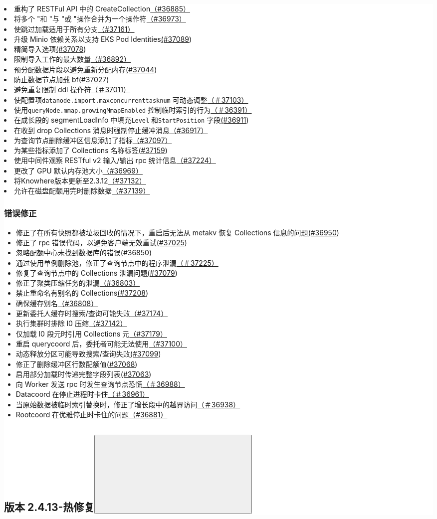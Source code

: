 </ul></li>
<li>重构了 RESTFul API 中的 CreateCollection<a href="https://github.com/milvus-io/milvus/pull/36885">（#36885）</a></li>
<li>将多个 "和 "与 "或 "操作合并为一个操作符<a href="https://github.com/milvus-io/milvus/pull/36973">（#36973）</a></li>
<li>使跳过加载适用于所有分支<a href="https://github.com/milvus-io/milvus/pull/37161">（#37161）</a></li>
<li>升级 Minio 依赖关系以支持 EKS Pod Identities<a href="https://github.com/milvus-io/milvus/pull/37089">(#37089</a>)</li>
<li>精简导入选项<a href="https://github.com/milvus-io/milvus/pull/37078">(#37078</a>)</li>
<li>限制导入工作的最大数量<a href="https://github.com/milvus-io/milvus/pull/36892">（#36892）</a></li>
<li>预分配数据片段以避免重新分配内存<a href="https://github.com/milvus-io/milvus/pull/37044">(#37044</a>)</li>
<li>防止数据节点加载 bf<a href="https://github.com/milvus-io/milvus/pull/37027">(#37027</a>)</li>
<li>避免重复限制 ddl 操作符<a href="https://github.com/milvus-io/milvus/pull/37011">（＃37011）</a></li>
<li>使配置项<code translate="no">datanode.import.maxconcurrenttasknum</code> 可动态调整<a href="https://github.com/milvus-io/milvus/pull/37103">（＃37103）</a></li>
<li>使用<code translate="no">queryNode.mmap.growingMmapEnabled</code> 控制临时索引的行为<a href="https://github.com/milvus-io/milvus/pull/36391">（＃36391）</a></li>
<li>在成长段的 segmentLoadInfo 中填充<code translate="no">Level</code> 和<code translate="no">StartPosition</code> 字段<a href="https://github.com/milvus-io/milvus/pull/36911">(#36911</a>)</li>
<li>在收到 drop Collections 消息时强制停止缓冲消息<a href="https://github.com/milvus-io/milvus/pull/36917">（#36917）</a></li>
<li>为查询节点删除缓冲区信息添加了指标<a href="https://github.com/milvus-io/milvus/pull/37097">（#37097）</a></li>
<li>为某些指标添加了 Collections 名称标签<a href="https://github.com/milvus-io/milvus/pull/37159">(#37159</a>)</li>
<li>使用中间件观察 RESTful v2 输入/输出 rpc 统计信息<a href="https://github.com/milvus-io/milvus/pull/37224">（#37224）</a></li>
<li>更改了 GPU 默认内存池大小<a href="https://github.com/milvus-io/milvus/pull/36969">（#36969）</a></li>
<li>将Knowhere版本更新至2.3.12<a href="https://github.com/milvus-io/milvus/pull/37132">（#37132）</a></li>
<li>允许在磁盘配额用完时删除数据<a href="https://github.com/milvus-io/milvus/pull/37139">（#37139）</a></li>
</ul>
<h3 id="Bug-fixes" class="common-anchor-header">错误修正</h3><ul>
<li>修正了在所有快照都被垃圾回收的情况下，重启后无法从 metakv 恢复 Collections 信息的问题<a href="https://github.com/milvus-io/milvus/pull/36950">(#36950</a>)</li>
<li>修正了 rpc 错误代码，以避免客户端无效重试<a href="https://github.com/milvus-io/milvus/pull/37025">(#37025</a>)</li>
<li>忽略配额中心未找到数据库的错误<a href="https://github.com/milvus-io/milvus/pull/36850">(#36850</a>)</li>
<li>通过使用单例删除池，修正了查询节点中的程序泄漏<a href="https://github.com/milvus-io/milvus/pull/37225">（＃37225）</a></li>
<li>修复了查询节点中的 Collections 泄漏问题<a href="https://github.com/milvus-io/milvus/pull/37079">(#37079</a>)</li>
<li>修正了聚类压缩任务的泄漏<a href="https://github.com/milvus-io/milvus/pull/36803">（#36803）</a></li>
<li>禁止重命名有别名的 Collections<a href="https://github.com/milvus-io/milvus/pull/37208">(#37208</a>)</li>
<li>确保缓存别名<a href="https://github.com/milvus-io/milvus/pull/36808">（#36808）</a></li>
<li>更新委托人缓存时搜索/查询可能失败<a href="https://github.com/milvus-io/milvus/pull/37174">（#37174）</a></li>
<li>执行集群时排除 l0 压缩<a href="https://github.com/milvus-io/milvus/pull/37142">（#37142）</a></li>
<li>仅加载 l0 段元时引用 Collections 元<a href="https://github.com/milvus-io/milvus/pull/37179">（#37179）</a></li>
<li>重启 querycoord 后，委托者可能无法使用<a href="https://github.com/milvus-io/milvus/pull/37100">（#37100）</a></li>
<li>动态释放分区可能导致搜索/查询失败<a href="https://github.com/milvus-io/milvus/pull/37099">(#37099</a>)</li>
<li>修正了删除缓冲区行数配额值<a href="https://github.com/milvus-io/milvus/pull/37068">(#37068</a>)</li>
<li>启用部分加载时传递完整字段列表<a href="https://github.com/milvus-io/milvus/pull/37063">(#37063</a>)</li>
<li>向 Worker 发送 rpc 时发生查询节点恐慌<a href="https://github.com/milvus-io/milvus/pull/36988">（＃36988）</a></li>
<li>Datacoord 在停止进程时卡住<a href="https://github.com/milvus-io/milvus/pull/36961">（＃36961）</a></li>
<li>当原始数据被临时索引替换时，修正了增长段中的越界访问<a href="https://github.com/milvus-io/milvus/pull/36938">（＃36938）</a></li>
<li>Rootcoord 在优雅停止时卡住的问题<a href="https://github.com/milvus-io/milvus/pull/36881">（#36881）</a></li>
</ul>
<h2 id="v2413-hotfix" class="common-anchor-header">版本 2.4.13-热修复<button data-href="#v2413-hotfix" class="anchor-icon" translate="no">
      <svg translate="no"
        aria-hidden="true"
        focusable="false"